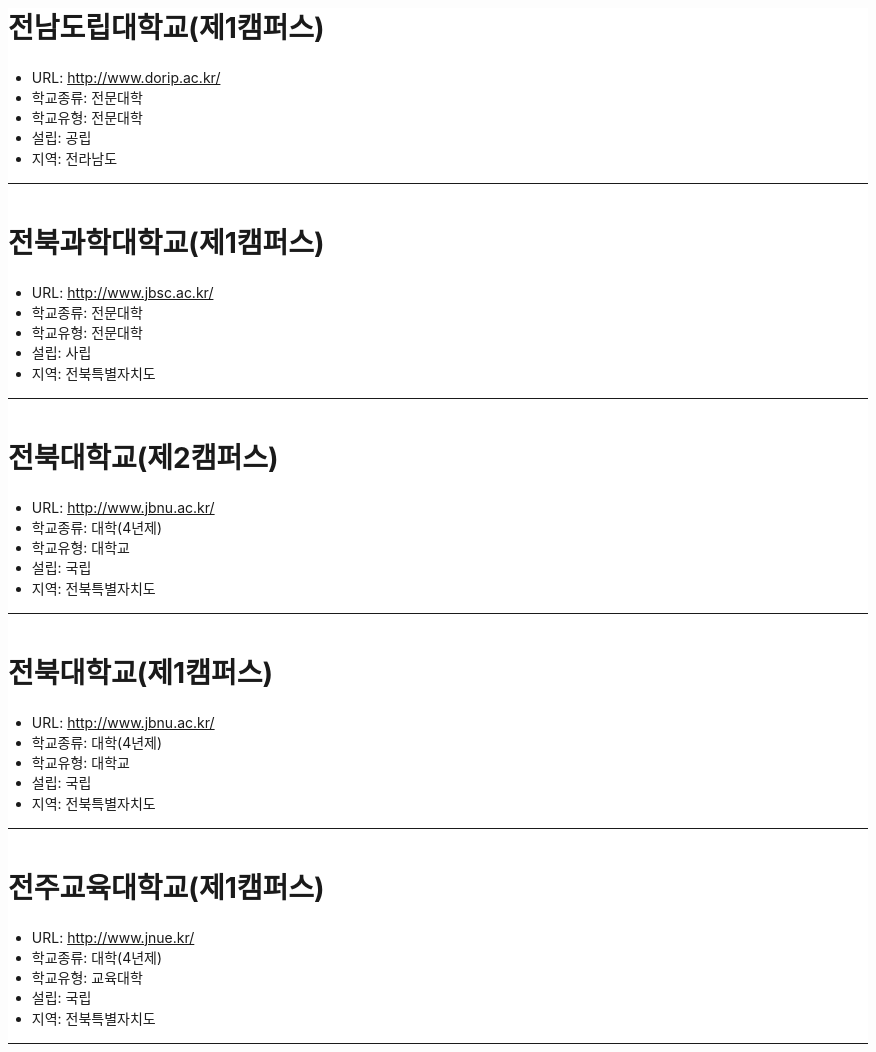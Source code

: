 # 전남도립대학교(제1캠퍼스)

- URL: http://www.dorip.ac.kr/
- 학교종류: 전문대학
- 학교유형: 전문대학
- 설립: 공립
- 지역: 전라남도

---

# 전북과학대학교(제1캠퍼스)

- URL: http://www.jbsc.ac.kr/
- 학교종류: 전문대학
- 학교유형: 전문대학
- 설립: 사립
- 지역: 전북특별자치도

---

# 전북대학교(제2캠퍼스)

- URL: http://www.jbnu.ac.kr/
- 학교종류: 대학(4년제)
- 학교유형: 대학교
- 설립: 국립
- 지역: 전북특별자치도

---

# 전북대학교(제1캠퍼스)

- URL: http://www.jbnu.ac.kr/
- 학교종류: 대학(4년제)
- 학교유형: 대학교
- 설립: 국립
- 지역: 전북특별자치도

---

# 전주교육대학교(제1캠퍼스)

- URL: http://www.jnue.kr/
- 학교종류: 대학(4년제)
- 학교유형: 교육대학
- 설립: 국립
- 지역: 전북특별자치도

---
